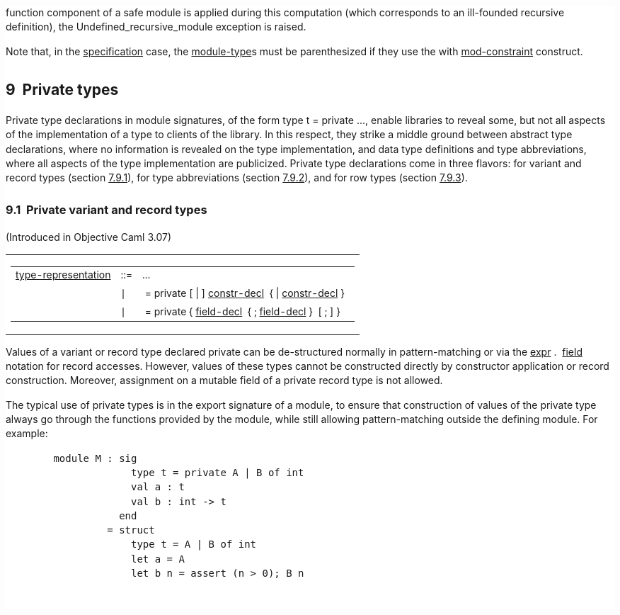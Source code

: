 function component of a safe module is applied during this computation
(which corresponds to an ill-founded recursive definition), the
<span class="c007">Undefined_recursive_module</span> exception is raised.</p><p>Note that, in the <a class="syntax" href="modtypes.html#specification"><span class="c014">specification</span></a> case, the <a class="syntax" href="modtypes.html#module-type"><span class="c014">module-type</span></a>s must be
parenthesized if they use the <span class="c008">with</span> <a class="syntax" href="modtypes.html#mod-constraint"><span class="c014">mod-constraint</span></a> construct.</p>
<h2 class="section" id="sec221">9&nbsp;&nbsp;Private types</h2>
<p>
<a id="hevea_manual.kwd179"></a></p><p>Private type declarations in module signatures, of the form
<span class="c007">type t = private ...</span>, enable libraries to
reveal some, but not all aspects of the implementation of a type to
clients of the library. In this respect, they strike a middle ground
between abstract type declarations, where no information is revealed
on the type implementation, and data type definitions and type
abbreviations, where all aspects of the type implementation are
publicized. Private type declarations come in three flavors: for
variant and record types (section&nbsp;<a href="#s-private-types-variant">7.9.1</a>),
for type abbreviations (section&nbsp;<a href="#s-private-types-abbrev">7.9.2</a>),
and for row types (section&nbsp;<a href="#s-private-rows">7.9.3</a>).</p>
<h3 class="subsection" id="sec222">9.1&nbsp;&nbsp;Private variant and record types</h3>
<p> <a id="s-private-types-variant"></a></p><p>(Introduced in Objective Caml 3.07)</p><table class="display dcenter"><tbody><tr class="c026"><td class="dcell"><table class="c002 cellpading0"><tbody><tr><td class="c025">
<a class="syntax" href="typedecl.html#type-representation"><span class="c014">type-representation</span></a></td><td class="c022">::=</td><td class="c024">
...
&nbsp;</td></tr>
<tr><td class="c025">&nbsp;</td><td class="c022">∣</td><td class="c024">&nbsp;<span class="c008">=</span>&nbsp;<span class="c008">private</span>&nbsp;[&nbsp;<span class="c008">|</span>&nbsp;]&nbsp;<a class="syntax" href="typedecl.html#constr-decl"><span class="c014">constr-decl</span></a>&nbsp;&nbsp;{&nbsp;<span class="c008">|</span>&nbsp;<a class="syntax" href="typedecl.html#constr-decl"><span class="c014">constr-decl</span></a>&nbsp;}
&nbsp;</td></tr>
<tr><td class="c025">&nbsp;</td><td class="c022">∣</td><td class="c024">&nbsp;<span class="c008">=</span>&nbsp;<span class="c008">private</span>&nbsp;<span class="c008">{</span>&nbsp;<a class="syntax" href="typedecl.html#field-decl"><span class="c014">field-decl</span></a>&nbsp;&nbsp;{&nbsp;<span class="c008">;</span>&nbsp;<a class="syntax" href="typedecl.html#field-decl"><span class="c014">field-decl</span></a>&nbsp;}&nbsp;&nbsp;[&nbsp;<span class="c008">;</span>&nbsp;]&nbsp;<span class="c008">}</span>
</td></tr>
</tbody></table></td></tr>
</tbody></table><p>Values of a variant or record type declared <span class="c008">private</span>
can be de-structured normally in pattern-matching or via
the <a class="syntax" href="expr.html#expr"><span class="c014">expr</span></a> <span class="c008">.</span> &nbsp;<a class="syntax" href="names.html#field"><span class="c014">field</span></a> notation for record accesses. However, values of
these types cannot be constructed directly by constructor application
or record construction. Moreover, assignment on a mutable field of a
private record type is not allowed.</p><p>The typical use of private types is in the export signature of a
module, to ensure that construction of values of the private type always
go through the functions provided by the module, while still allowing
pattern-matching outside the defining module. For example:
</p><pre>        module M : sig
                     type t = private A | B of int
                     val a : t
                     val b : int -&gt; t
                   end
                 = struct
                     type t = A | B of int
                     let a = A
                     let b n = assert (n &gt; 0); B n